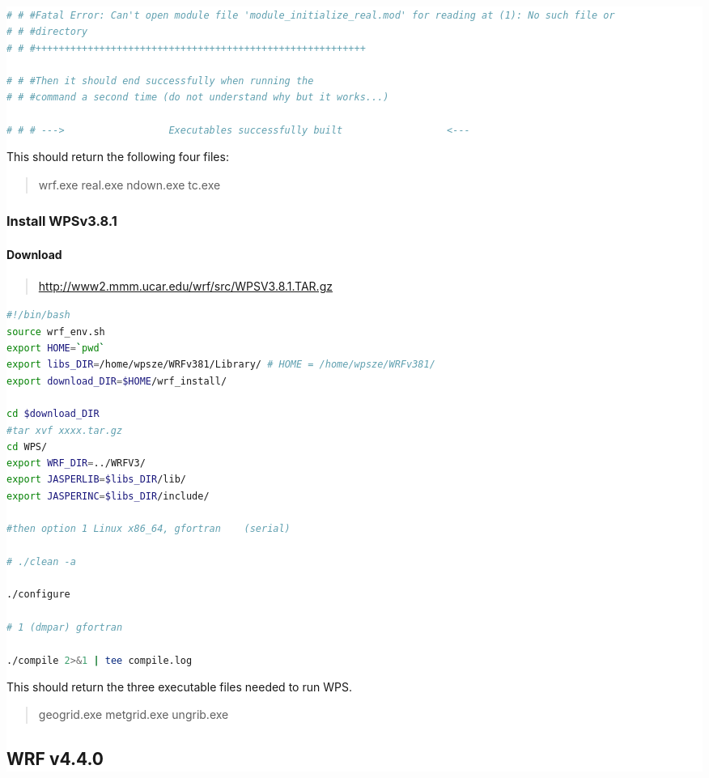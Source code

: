```sh
# # #Fatal Error: Can't open module file 'module_initialize_real.mod' for reading at (1): No such file or
# # #directory
# # #+++++++++++++++++++++++++++++++++++++++++++++++++++++++++

# # #Then it should end successfully when running the
# # #command a second time (do not understand why but it works...)

# # # --->                  Executables successfully built                  <---
```

This should return the following four files:

> wrf.exe
> real.exe
> ndown.exe
> tc.exe

### Install WPSv3.8.1
#### Download

> http://www2.mmm.ucar.edu/wrf/src/WPSV3.8.1.TAR.gz

```sh
#!/bin/bash
source wrf_env.sh
export HOME=`pwd` 
export libs_DIR=/home/wpsze/WRFv381/Library/ # HOME = /home/wpsze/WRFv381/
export download_DIR=$HOME/wrf_install/

cd $download_DIR
#tar xvf xxxx.tar.gz
cd WPS/
export WRF_DIR=../WRFV3/
export JASPERLIB=$libs_DIR/lib/
export JASPERINC=$libs_DIR/include/

#then option 1 Linux x86_64, gfortran    (serial)

# ./clean -a

./configure

# 1 (dmpar) gfortran

./compile 2>&1 | tee compile.log
```

This should return the three executable files needed to run WPS.

> geogrid.exe
> metgrid.exe
> ungrib.exe

## WRF v4.4.0


[^1]: [WRF](https://www.mmm.ucar.edu/models/wrf)
[^2]: [WRFv3.8.1 installation on a Linux machine](https://metclim.ucd.ie/2017/06/wrf-installation-on-a-linux-machine/)
